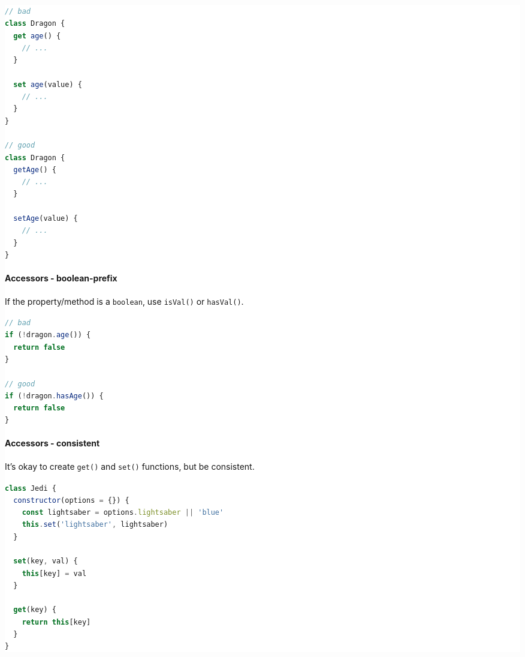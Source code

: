 ```js
// bad
class Dragon {
  get age() {
    // ...
  }

  set age(value) {
    // ...
  }
}

// good
class Dragon {
  getAge() {
    // ...
  }

  setAge(value) {
    // ...
  }
}
```

#### Accessors - boolean-prefix

If the property/method is a `boolean`, use `isVal()` or `hasVal()`.

```js
// bad
if (!dragon.age()) {
  return false
}

// good
if (!dragon.hasAge()) {
  return false
}
```

#### Accessors - consistent

It’s okay to create `get()` and `set()` functions, but be consistent.

```js
class Jedi {
  constructor(options = {}) {
    const lightsaber = options.lightsaber || 'blue'
    this.set('lightsaber', lightsaber)
  }

  set(key, val) {
    this[key] = val
  }

  get(key) {
    return this[key]
  }
}
```


  [getKey('enabled')]: true,
  [index]: number,